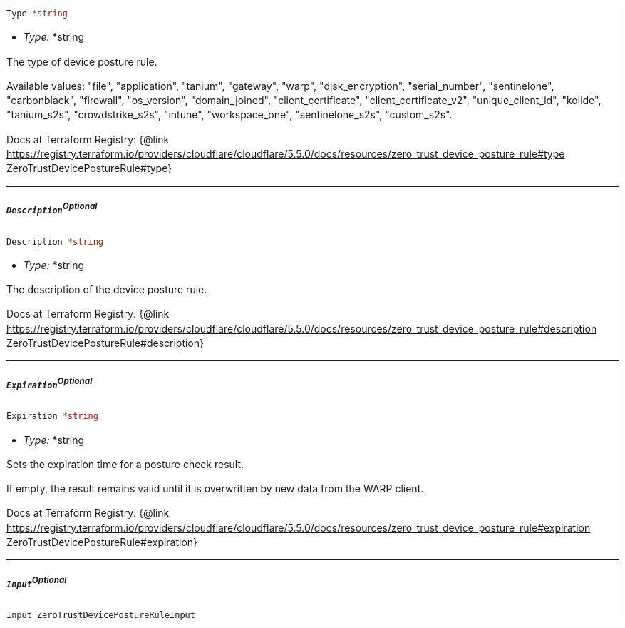 ```go
Type *string
```

- *Type:* *string

The type of device posture rule.

Available values: "file", "application", "tanium", "gateway", "warp", "disk_encryption", "serial_number", "sentinelone", "carbonblack", "firewall", "os_version", "domain_joined", "client_certificate", "client_certificate_v2", "unique_client_id", "kolide", "tanium_s2s", "crowdstrike_s2s", "intune", "workspace_one", "sentinelone_s2s", "custom_s2s".

Docs at Terraform Registry: {@link https://registry.terraform.io/providers/cloudflare/cloudflare/5.5.0/docs/resources/zero_trust_device_posture_rule#type ZeroTrustDevicePostureRule#type}

---

##### `Description`<sup>Optional</sup> <a name="Description" id="@cdktf/provider-cloudflare.zeroTrustDevicePostureRule.ZeroTrustDevicePostureRuleConfig.property.description"></a>

```go
Description *string
```

- *Type:* *string

The description of the device posture rule.

Docs at Terraform Registry: {@link https://registry.terraform.io/providers/cloudflare/cloudflare/5.5.0/docs/resources/zero_trust_device_posture_rule#description ZeroTrustDevicePostureRule#description}

---

##### `Expiration`<sup>Optional</sup> <a name="Expiration" id="@cdktf/provider-cloudflare.zeroTrustDevicePostureRule.ZeroTrustDevicePostureRuleConfig.property.expiration"></a>

```go
Expiration *string
```

- *Type:* *string

Sets the expiration time for a posture check result.

If empty, the result remains valid until it is overwritten by new data from the WARP client.

Docs at Terraform Registry: {@link https://registry.terraform.io/providers/cloudflare/cloudflare/5.5.0/docs/resources/zero_trust_device_posture_rule#expiration ZeroTrustDevicePostureRule#expiration}

---

##### `Input`<sup>Optional</sup> <a name="Input" id="@cdktf/provider-cloudflare.zeroTrustDevicePostureRule.ZeroTrustDevicePostureRuleConfig.property.input"></a>

```go
Input ZeroTrustDevicePostureRuleInput
```
